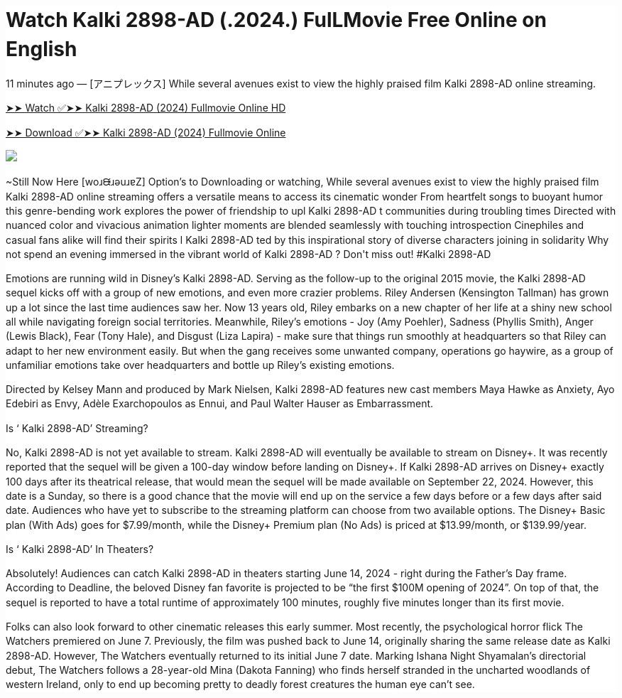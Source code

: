 <h1>Watch Kalki 2898-AD (.2024.) FulLMovie Free Online on English</h1>

11 minutes ago — [アニプレックス] While several avenues exist to view the highly praised film Kalki 2898-AD online streaming.

[➤➤ Watch ✅➤➤ Kalki 2898-AD (2024) Fullmovie Online HD](https://cutt.ly/uesVJ1C6)

[➤➤ Download ✅➤➤ Kalki 2898-AD (2024) Fullmovie Online](https://cutt.ly/uesVJ1C6)

<a href="https://cutt.ly/uesVJ1C6" rel="nofollow" data-target="animated-image.originalLink"><img src="https://camo.githubusercontent.com/7f6f88830ea72d49540cad466f7218e4623560163f263a8577ac8297d75fe095/68747470733a2f2f7777772e746563686d65686f772e636f6d2f77702d636f6e74656e742f75706c6f6164732f323032342f30332f72676273727465672e676966" data-canonical-src="https://www.techmehow.com/wp-content/uploads/2024/03/rgbsrteg.gif" style="max-width: 100%; display: inline-block;" data-target="animated-image.originalImage"></a>

~Still Now Here [woɹᙠɹǝuɹɐZ] Option’s to Downloading or watching, While several avenues exist to view the highly praised film Kalki 2898-AD online streaming offers a versatile means to access its cinematic wonder From heartfelt songs to buoyant humor this genre-bending work explores the power of friendship to upl Kalki 2898-AD t communities during troubling times Directed with nuanced color and vivacious animation lighter moments are blended seamlessly with touching introspection Cinephiles and casual fans alike will find their spirits l Kalki 2898-AD ted by this inspirational story of diverse characters joining in solidarity Why not spend an evening immersed in the vibrant world of Kalki 2898-AD ? Don't miss out! #Kalki 2898-AD

Emotions are running wild in Disney’s Kalki 2898-AD. Serving as the follow-up to the original 2015 movie, the Kalki 2898-AD sequel kicks off with a group of new emotions, and even more crazier problems. Riley Andersen (Kensington Tallman) has grown up a lot since the last time audiences saw her. Now 13 years old, Riley embarks on a new chapter of her life at a shiny new school all while navigating foreign social territories. Meanwhile, Riley’s emotions - Joy (Amy Poehler), Sadness (Phyllis Smith), Anger (Lewis Black), Fear (Tony Hale), and Disgust (Liza Lapira) - make sure that things run smoothly at headquarters so that Riley can adapt to her new environment easily. But when the gang receives some unwanted company, operations go haywire, as a group of unfamiliar emotions take over headquarters and bottle up Riley’s existing emotions.

Directed by Kelsey Mann and produced by Mark Nielsen, Kalki 2898-AD features new cast members Maya Hawke as Anxiety, Ayo Edebiri as Envy, Adèle Exarchopoulos as Ennui, and Paul Walter Hauser as Embarrassment.

Is ‘ Kalki 2898-AD’ Streaming?

No, Kalki 2898-AD is not yet available to stream. Kalki 2898-AD will eventually be available to stream on Disney+. It was recently reported that the sequel will be given a 100-day window before landing on Disney+. If Kalki 2898-AD arrives on Disney+ exactly 100 days after its theatrical release, that would mean the sequel will be made available on September 22, 2024. However, this date is a Sunday, so there is a good chance that the movie will end up on the service a few days before or a few days after said date. Audiences who have yet to subscribe to the streaming platform can choose from two available options. The Disney+ Basic plan (With Ads) goes for $7.99/month, while the Disney+ Premium plan (No Ads) is priced at $13.99/month, or $139.99/year.

Is ‘ Kalki 2898-AD’ In Theaters?

Absolutely! Audiences can catch Kalki 2898-AD in theaters starting June 14, 2024 - right during the Father’s Day frame. According to Deadline, the beloved Disney fan favorite is projected to be “the first $100M opening of 2024”. On top of that, the sequel is reported to have a total runtime of approximately 100 minutes, roughly five minutes longer than its first movie.

Folks can also look forward to other cinematic releases this early summer. Most recently, the psychological horror flick The Watchers premiered on June 7. Previously, the film was pushed back to June 14, originally sharing the same release date as Kalki 2898-AD. However, The Watchers eventually returned to its initial June 7 date. Marking Ishana Night Shyamalan’s directorial debut, The Watchers follows a 28-year-old Mina (Dakota Fanning) who finds herself stranded in the uncharted woodlands of western Ireland, only to end up becoming pretty to deadly forest creatures the human eye can’t see.
